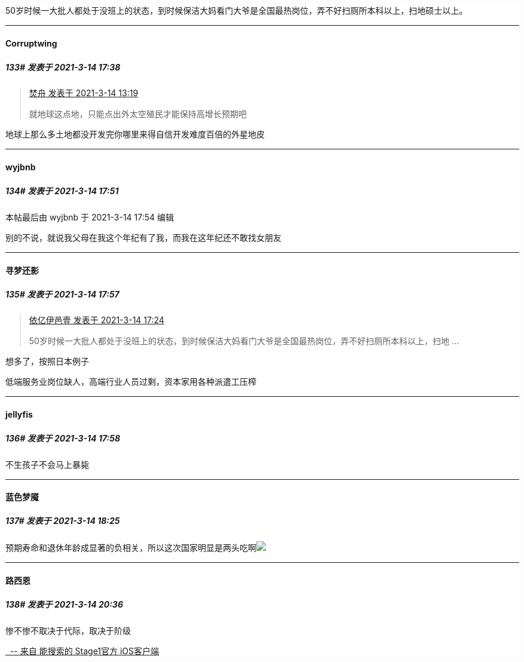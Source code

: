 
50岁时候一大批人都处于没班上的状态，到时候保洁大妈看门大爷是全国最热岗位，弄不好扫厕所本科以上，扫地硕士以上。


*****

####  Corruptwing  
##### 133#       发表于 2021-3-14 17:38


<blockquote><a href="httphttps://bbs.saraba1st.com/2b/forum.php?mod=redirect&amp;goto=findpost&amp;pid=50620160&amp;ptid=1992922" target="_blank">焚舟 发表于 2021-3-14 13:19</a>

就地球这点地，只能点出外太空殖民才能保持高增长预期吧</blockquote>
地球上那么多土地都没开发完你哪里来得自信开发难度百倍的外星地皮


*****

####  wyjbnb  
##### 134#       发表于 2021-3-14 17:51


 本帖最后由 wyjbnb 于 2021-3-14 17:54 编辑 

别的不说，就说我父母在我这个年纪有了我，而我在这年纪还不敢找女朋友


*****

####  寻梦还影  
##### 135#       发表于 2021-3-14 17:57


<blockquote><a href="httphttps://bbs.saraba1st.com/2b/forum.php?mod=redirect&amp;goto=findpost&amp;pid=50621833&amp;ptid=1992922" target="_blank">依亿伊邑壹 发表于 2021-3-14 17:24</a>

50岁时候一大批人都处于没班上的状态，到时候保洁大妈看门大爷是全国最热岗位，弄不好扫厕所本科以上，扫地 ...</blockquote>
想多了，按照日本例子


低端服务业岗位缺人，高端行业人员过剩，资本家用各种派遣工压榨


*****

####  jellyfis  
##### 136#       发表于 2021-3-14 17:58


不生孩子不会马上暴毙


*****

####  蓝色梦魇  
##### 137#       发表于 2021-3-14 18:25


预期寿命和退休年龄成显著的负相关，所以这次国家明显是两头吃啊<img src="https://static.saraba1st.com/image/smiley/face2017/124.png" referrerpolicy="no-referrer">


*****

####  路西恩  
##### 138#       发表于 2021-3-14 20:36


惨不惨不取决于代际，取决于阶级

[  -- 来自 能搜索的 Stage1官方 iOS客户端](https://itunes.apple.com/fi/app/saraba1st/id1221237470?mt=8)


                                             